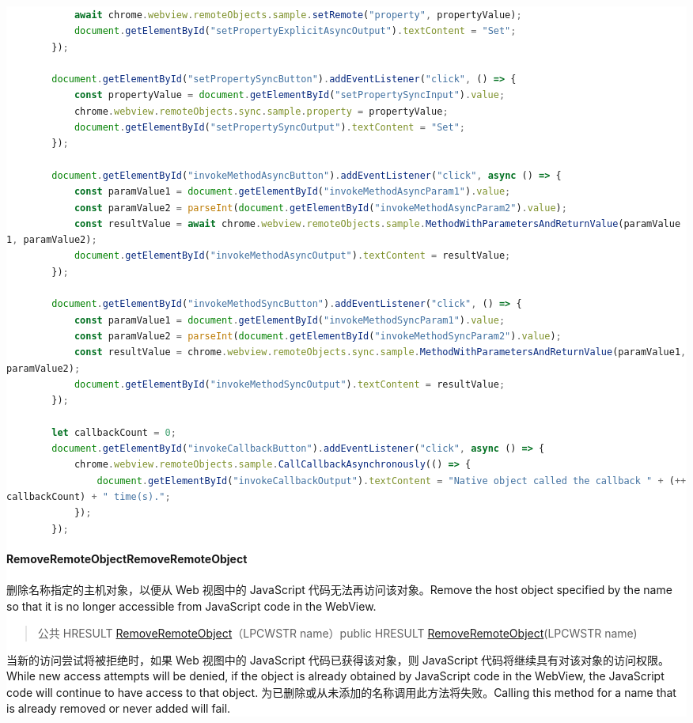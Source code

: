 ```js
            await chrome.webview.remoteObjects.sample.setRemote("property", propertyValue);
            document.getElementById("setPropertyExplicitAsyncOutput").textContent = "Set";
        });

        document.getElementById("setPropertySyncButton").addEventListener("click", () => {
            const propertyValue = document.getElementById("setPropertySyncInput").value;
            chrome.webview.remoteObjects.sync.sample.property = propertyValue;
            document.getElementById("setPropertySyncOutput").textContent = "Set";
        });

        document.getElementById("invokeMethodAsyncButton").addEventListener("click", async () => {
            const paramValue1 = document.getElementById("invokeMethodAsyncParam1").value;
            const paramValue2 = parseInt(document.getElementById("invokeMethodAsyncParam2").value);
            const resultValue = await chrome.webview.remoteObjects.sample.MethodWithParametersAndReturnValue(paramValue1, paramValue2);
            document.getElementById("invokeMethodAsyncOutput").textContent = resultValue;
        });

        document.getElementById("invokeMethodSyncButton").addEventListener("click", () => {
            const paramValue1 = document.getElementById("invokeMethodSyncParam1").value;
            const paramValue2 = parseInt(document.getElementById("invokeMethodSyncParam2").value);
            const resultValue = chrome.webview.remoteObjects.sync.sample.MethodWithParametersAndReturnValue(paramValue1, paramValue2);
            document.getElementById("invokeMethodSyncOutput").textContent = resultValue;
        });

        let callbackCount = 0;
        document.getElementById("invokeCallbackButton").addEventListener("click", async () => {
            chrome.webview.remoteObjects.sample.CallCallbackAsynchronously(() => {
                document.getElementById("invokeCallbackOutput").textContent = "Native object called the callback " + (++callbackCount) + " time(s).";
            });
        });
```

#### <span data-ttu-id="828ea-192">RemoveRemoteObject</span><span class="sxs-lookup"><span data-stu-id="828ea-192">RemoveRemoteObject</span></span> 

<span data-ttu-id="828ea-193">删除名称指定的主机对象，以便从 Web 视图中的 JavaScript 代码无法再访问该对象。</span><span class="sxs-lookup"><span data-stu-id="828ea-193">Remove the host object specified by the name so that it is no longer accessible from JavaScript code in the WebView.</span></span>

> <span data-ttu-id="828ea-194">公共 HRESULT [RemoveRemoteObject](#removeremoteobject)（LPCWSTR name）</span><span class="sxs-lookup"><span data-stu-id="828ea-194">public HRESULT [RemoveRemoteObject](#removeremoteobject)(LPCWSTR name)</span></span>

<span data-ttu-id="828ea-195">当新的访问尝试将被拒绝时，如果 Web 视图中的 JavaScript 代码已获得该对象，则 JavaScript 代码将继续具有对该对象的访问权限。</span><span class="sxs-lookup"><span data-stu-id="828ea-195">While new access attempts will be denied, if the object is already obtained by JavaScript code in the WebView, the JavaScript code will continue to have access to that object.</span></span> <span data-ttu-id="828ea-196">为已删除或从未添加的名称调用此方法将失败。</span><span class="sxs-lookup"><span data-stu-id="828ea-196">Calling this method for a name that is already removed or never added will fail.</span></span>
